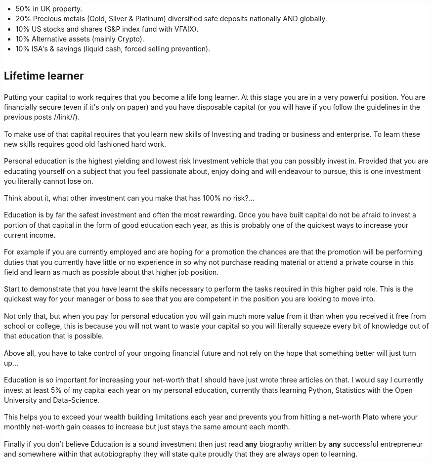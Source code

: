 <ul>
<li>50% in UK property. </li>
<li>20% Precious metals (Gold, Silver &amp; Platinum) diversified safe deposits nationally AND globally.</li>
<li>10% US stocks and shares (S&amp;P index fund with VFAIX).</li>
<li>10% Alternative assets (mainly Crypto).</li>
<li>10% ISA's &amp; savings (liquid cash, forced selling prevention).</li>
</ul>

<h2>Lifetime learner</h2>

<p>Putting your capital to work requires that you become a life long learner. At this stage you are in a very powerful position. You are financially secure (even if it's only on paper) and you have disposable capital (or you will have if you follow the guidelines in the previous posts //link//).</p>

<p>To make use of that capital requires that you learn new skills of Investing and trading or business and enterprise. To learn these new skills requires good old fashioned hard work.</p>

<p>Personal education is the highest yielding and lowest risk Investment vehicle that you can possibly invest in. Provided that you are educating yourself on a subject that you feel passionate about, enjoy doing and will endeavour to pursue, this is one investment you literally cannot lose on. </p>

<p>Think about it, what other investment can you make that has 100% no risk?...</p>

<p>Education is by far the safest investment and often the most rewarding. Once you have built capital do not be afraid to invest a portion of that capital in the form of good education each year, as this is probably one of the quickest ways to increase your current income. </p>

<p>For example if you are currently employed and are hoping for a promotion the chances are that the promotion will be performing duties that you currently have little or no experience in so why not purchase reading material or attend a private course in this field and learn as much as possible about that higher job position. </p>

<p>Start to demonstrate that you have learnt the skills necessary to perform the tasks required in this higher paid role. This is the quickest way for your manager or boss to see that you are competent in the position you are looking to move into. </p>

<p>Not only that, but when you pay for personal education you will gain much more value from it than when you received it free from school or college, this is because you will not want to waste your capital so you will literally squeeze every bit of knowledge out of that education that is possible. </p>

<p>Above all, you have to take control of your ongoing financial future and not rely on the hope that something better will just turn up...</p>

<p>Education is so important for increasing your net-worth that I should have just wrote three articles on that. I would say I currently invest at least 5% of my capital each year on my personal education, currently thats learning Python, Statistics with the Open University and Data-Science. </p>

<p>This helps you to exceed your wealth building limitations each year and prevents you from hitting a net-worth Plato where your monthly net-worth gain ceases to increase but just stays the same amount each month. </p>

<p>Finally if you don’t believe Education is a sound investment then just read <strong>any</strong> biography written by <strong>any</strong> successful entrepreneur and somewhere within that autobiography they will state quite proudly that they are always open to learning. </p>
